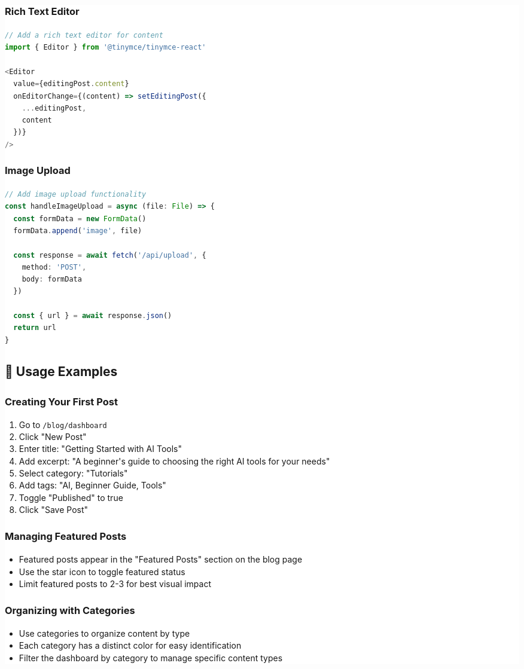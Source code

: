 ### **Rich Text Editor**
```typescript
// Add a rich text editor for content
import { Editor } from '@tinymce/tinymce-react'

<Editor
  value={editingPost.content}
  onEditorChange={(content) => setEditingPost({
    ...editingPost,
    content
  })}
/>
```

### **Image Upload**
```typescript
// Add image upload functionality
const handleImageUpload = async (file: File) => {
  const formData = new FormData()
  formData.append('image', file)
  
  const response = await fetch('/api/upload', {
    method: 'POST',
    body: formData
  })
  
  const { url } = await response.json()
  return url
}
```

## 📝 Usage Examples

### **Creating Your First Post**
1. Go to `/blog/dashboard`
2. Click "New Post"
3. Enter title: "Getting Started with AI Tools"
4. Add excerpt: "A beginner's guide to choosing the right AI tools for your needs"
5. Select category: "Tutorials"
6. Add tags: "AI, Beginner Guide, Tools"
7. Toggle "Published" to true
8. Click "Save Post"

### **Managing Featured Posts**
- Featured posts appear in the "Featured Posts" section on the blog page
- Use the star icon to toggle featured status
- Limit featured posts to 2-3 for best visual impact

### **Organizing with Categories**
- Use categories to organize content by type
- Each category has a distinct color for easy identification
- Filter the dashboard by category to manage specific content types
